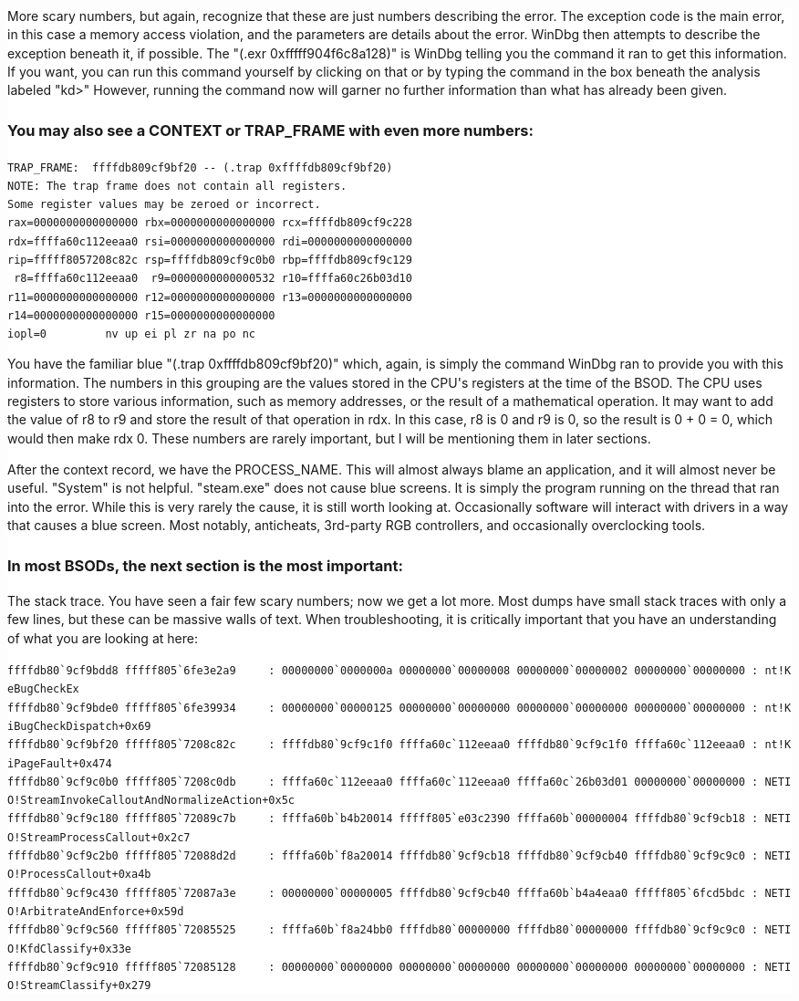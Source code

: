More scary numbers, but again, recognize that these are just numbers describing the error. The exception code is the main error, in this case a memory access violation, and the parameters are details about the error. WinDbg then attempts to describe the exception beneath it, if possible. The "(.exr 0xfffff904f6c8a128)" is WinDbg telling you the command it ran to get this information. If you want, you can run this command yourself by clicking on that or by typing the command in the box beneath the analysis labeled "kd>" However, running the command now will garner no further information than what has already been given.

### You may also see a CONTEXT or TRAP_FRAME with even more numbers: <a name="Third Part"></a>

```
TRAP_FRAME:  ffffdb809cf9bf20 -- (.trap 0xffffdb809cf9bf20)
NOTE: The trap frame does not contain all registers.
Some register values may be zeroed or incorrect.
rax=0000000000000000 rbx=0000000000000000 rcx=ffffdb809cf9c228
rdx=ffffa60c112eeaa0 rsi=0000000000000000 rdi=0000000000000000
rip=fffff8057208c82c rsp=ffffdb809cf9c0b0 rbp=ffffdb809cf9c129
 r8=ffffa60c112eeaa0  r9=0000000000000532 r10=ffffa60c26b03d10
r11=0000000000000000 r12=0000000000000000 r13=0000000000000000
r14=0000000000000000 r15=0000000000000000
iopl=0         nv up ei pl zr na po nc
```
You have the familiar blue "(.trap 0xffffdb809cf9bf20)" which, again, is simply the command WinDbg ran to provide you with this information. The numbers in this grouping are the values stored in the CPU's registers at the time of the BSOD. The CPU uses registers to store various information, such as memory addresses, or the result of a mathematical operation. It may want to add the value of r8 to r9 and store the result of that operation in rdx. In this case, r8 is 0 and r9 is 0, so the result is 0 + 0 = 0, which would then make rdx 0. These numbers are rarely important, but I will be mentioning them in later sections.

After the context record, we have the PROCESS_NAME. This will almost always blame an application, and it will almost never be useful. "System" is not helpful. "steam.exe" does not cause blue screens. It is simply the program running on the thread that ran into the error. While this is very rarely the cause, it is still worth looking at. Occasionally software will interact with drivers in a way that causes a blue screen. Most notably, anticheats, 3rd-party RGB controllers, and occasionally overclocking tools.

### In most BSODs, the next section is the most important: <a name="Fourth Part"></a>


The stack trace. You have seen a fair few scary numbers; now we get a lot more. Most dumps have small stack traces with only a few lines, but these can be massive walls of text. When troubleshooting, it is critically important that you have an understanding of what you are looking at here:
```
ffffdb80`9cf9bdd8 fffff805`6fe3e2a9     : 00000000`0000000a 00000000`00000008 00000000`00000002 00000000`00000000 : nt!KeBugCheckEx
ffffdb80`9cf9bde0 fffff805`6fe39934     : 00000000`00000125 00000000`00000000 00000000`00000000 00000000`00000000 : nt!KiBugCheckDispatch+0x69
ffffdb80`9cf9bf20 fffff805`7208c82c     : ffffdb80`9cf9c1f0 ffffa60c`112eeaa0 ffffdb80`9cf9c1f0 ffffa60c`112eeaa0 : nt!KiPageFault+0x474
ffffdb80`9cf9c0b0 fffff805`7208c0db     : ffffa60c`112eeaa0 ffffa60c`112eeaa0 ffffa60c`26b03d01 00000000`00000000 : NETIO!StreamInvokeCalloutAndNormalizeAction+0x5c
ffffdb80`9cf9c180 fffff805`72089c7b     : ffffa60b`b4b20014 fffff805`e03c2390 ffffa60b`00000004 ffffdb80`9cf9cb18 : NETIO!StreamProcessCallout+0x2c7
ffffdb80`9cf9c2b0 fffff805`72088d2d     : ffffa60b`f8a20014 ffffdb80`9cf9cb18 ffffdb80`9cf9cb40 ffffdb80`9cf9c9c0 : NETIO!ProcessCallout+0xa4b
ffffdb80`9cf9c430 fffff805`72087a3e     : 00000000`00000005 ffffdb80`9cf9cb40 ffffa60b`b4a4eaa0 fffff805`6fcd5bdc : NETIO!ArbitrateAndEnforce+0x59d
ffffdb80`9cf9c560 fffff805`72085525     : ffffa60b`f8a24bb0 ffffdb80`00000000 ffffdb80`00000000 ffffdb80`9cf9c9c0 : NETIO!KfdClassify+0x33e
ffffdb80`9cf9c910 fffff805`72085128     : 00000000`00000000 00000000`00000000 00000000`00000000 00000000`00000000 : NETIO!StreamClassify+0x279
```